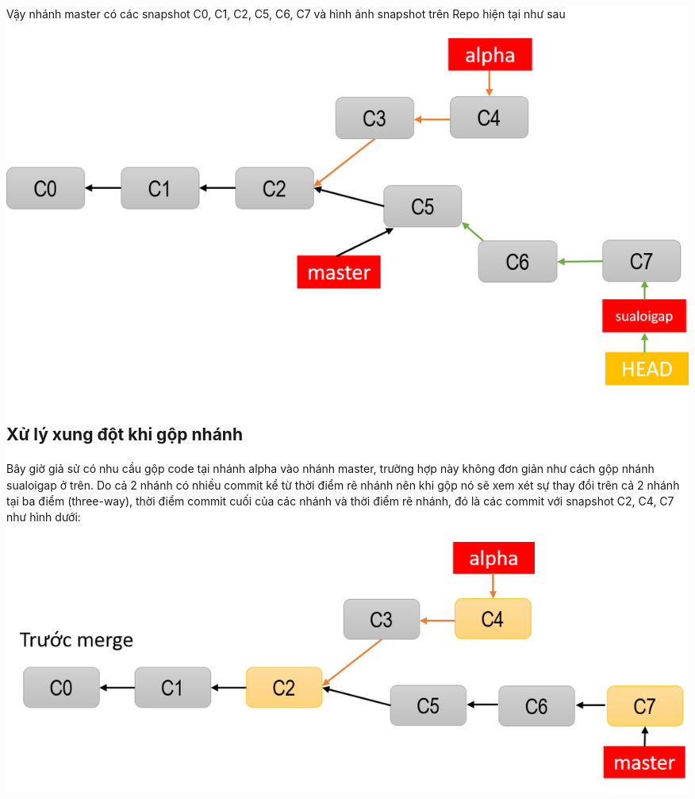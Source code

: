 Vậy nhánh master có các snapshot C0, C1, C2, C5, C6, C7 và hình ảnh snapshot trên Repo hiện tại như sau

![](imgs/gitbranch-4330.png)

## Xử lý xung đột khi gộp nhánh

Bây giờ giả sử có nhu cầu gộp code tại nhánh alpha vào nhánh master, trường hợp này không đơn giản như cách gộp nhánh sualoigap ở trên. Do cả 2 nhánh có nhiều commit kể từ thời điểm rẽ nhánh nên khi gộp nó sẽ xem xét sự thay đổi trên cả 2 nhánh tại ba điểm (three-way), thời điểm commit cuối của các nhánh và thời điểm rẽ nhánh, đó là các commit với snapshot C2, C4, C7 như hình dưới:

![](imgs/gitbranch-4331.png)
